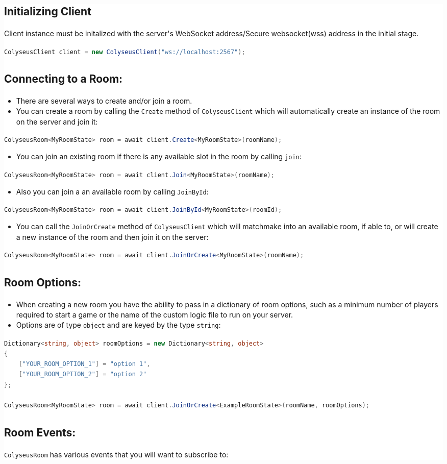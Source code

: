 ## Initializing Client

Client instance must be initalized with the server's WebSocket address/Secure websocket(wss) address in the initial stage.
```csharp
ColyseusClient client = new ColyseusClient("ws://localhost:2567");
```

## Connecting to a Room:

- There are several ways to create and/or join a room.
- You can create a room by calling the `Create` method of `ColyseusClient` which will automatically create an instance of the room on the server and join it:
```csharp
ColyseusRoom<MyRoomState> room = await client.Create<MyRoomState>(roomName);
```

- You can join an existing room if there is any available slot in the room by calling `join`:
```csharp
ColyseusRoom<MyRoomState> room = await client.Join<MyRoomState>(roomName);
```

- Also you can join a an available room by calling `JoinById`:
```csharp
ColyseusRoom<MyRoomState> room = await client.JoinById<MyRoomState>(roomId);
```

- You can call the `JoinOrCreate` method of `ColyseusClient` which will matchmake into an available room, if able to, or will create a new instance of the room and then join it on the server:
```csharp
ColyseusRoom<MyRoomState> room = await client.JoinOrCreate<MyRoomState>(roomName);
```

## Room Options:

- When creating a new room you have the ability to pass in a dictionary of room options, such as a minimum number of players required to start a game or the name of the custom logic file to run on your server.
- Options are of type `object` and are keyed by the type `string`:
```csharp
Dictionary<string, object> roomOptions = new Dictionary<string, object>
{
    ["YOUR_ROOM_OPTION_1"] = "option 1",
    ["YOUR_ROOM_OPTION_2"] = "option 2"
};

ColyseusRoom<MyRoomState> room = await client.JoinOrCreate<ExampleRoomState>(roomName, roomOptions);
```

## Room Events:

`ColyseusRoom` has various events that you will want to subscribe to:
